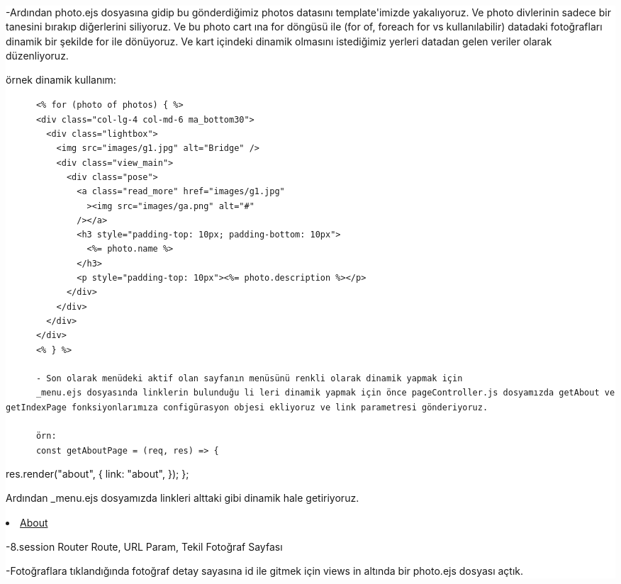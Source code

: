 -Ardından photo.ejs dosyasına gidip bu gönderdiğimiz photos datasını template'imizde yakalıyoruz. Ve photo divlerinin sadece bir tanesini bırakıp diğerlerini siliyoruz. Ve bu photo cart ına for döngüsü ile (for of, foreach for vs kullanılabilir) datadaki fotoğrafları dinamik bir şekilde for ile dönüyoruz.
Ve kart içindeki dinamik olmasını istediğimiz yerleri datadan gelen veriler olarak düzenliyoruz.

örnek dinamik kullanım:

          <% for (photo of photos) { %>
          <div class="col-lg-4 col-md-6 ma_bottom30">
            <div class="lightbox">
              <img src="images/g1.jpg" alt="Bridge" />
              <div class="view_main">
                <div class="pose">
                  <a class="read_more" href="images/g1.jpg"
                    ><img src="images/ga.png" alt="#"
                  /></a>
                  <h3 style="padding-top: 10px; padding-bottom: 10px">
                    <%= photo.name %>
                  </h3>
                  <p style="padding-top: 10px"><%= photo.description %></p>
                </div>
              </div>
            </div>
          </div>
          <% } %>

          - Son olarak menüdeki aktif olan sayfanın menüsünü renkli olarak dinamik yapmak için
          _menu.ejs dosyasında linklerin bulunduğu li leri dinamik yapmak için önce pageController.js dosyamızda getAbout ve getIndexPage fonksiyonlarımıza configürasyon objesi ekliyoruz ve link parametresi gönderiyoruz.

          örn:
          const getAboutPage = (req, res) => {

res.render("about", {
link: "about",
});
};

Ardından \_menu.ejs dosyamızda linkleri alttaki gibi dinamik hale getiriyoruz.

<li>
                <a class="<%= link === 'about' && 'active' %>" href="/about"
                  >About</a
                >
              </li>

-8.session
Router Route, URL Param, Tekil Fotoğraf Sayfası

-Fotoğraflara tıklandığında fotoğraf detay sayasına id ile gitmek için views in altında bir photo.ejs dosyası açtık.
